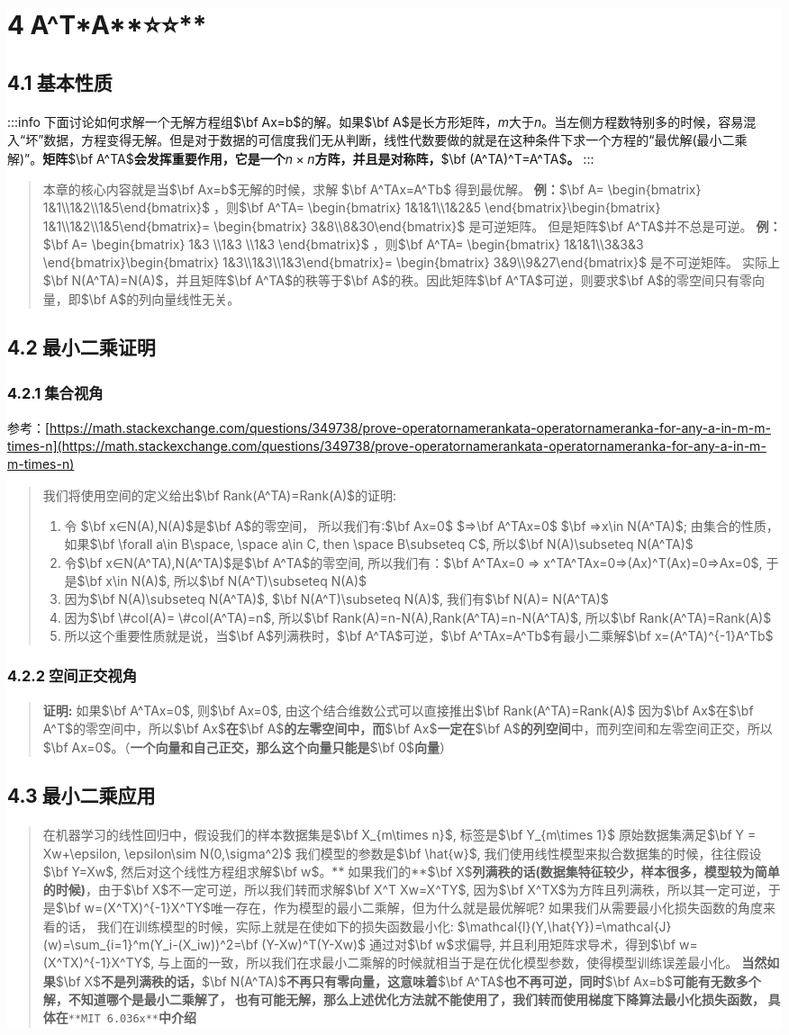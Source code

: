 

# 4 A^T*A**⭐⭐**
## 4.1 基本性质
:::info
下面讨论如何求解一个无解方程组$\bf Ax=b$的解。如果$\bf A$是长方形矩阵，$m$大于$n$。当左侧方程数特别多的时候，容易混入“坏”数据，方程变得无解。但是对于数据的可信度我们无从判断，线性代数要做的就是在这种条件下求一个方程的“最优解(最小二乘解)”。**矩阵**$\bf A^TA$**会发挥重要作用，它是一个**$n\times n$**方阵，并且是对称阵，**$\bf (A^TA)^T=A^TA$**。**
:::
> 本章的核心内容就是当$\bf Ax=b$无解的时候，求解 $\bf A^TAx=A^Tb$ 得到最优解。
> **例：**$\bf A= \begin{bmatrix} 1&1\\1&2\\1&5\end{bmatrix}$ ，则$\bf A^TA= \begin{bmatrix} 1&1&1\\1&2&5 \end{bmatrix}\begin{bmatrix} 1&1\\1&2\\1&5\end{bmatrix}= \begin{bmatrix} 3&8\\8&30\end{bmatrix}$ 是可逆矩阵。
> 但是矩阵$\bf A^TA$并不总是可逆。
> **例：**$\bf A= \begin{bmatrix} 1&3 \\1&3 \\1&3 \end{bmatrix}$ ，则$\bf A^TA= \begin{bmatrix} 1&1&1\\3&3&3 \end{bmatrix}\begin{bmatrix} 1&3\\1&3\\1&3\end{bmatrix}= \begin{bmatrix} 3&9\\9&27\end{bmatrix}$ 是不可逆矩阵。
> 实际上 $\bf N(A^TA)=N(A)$，并且矩阵$\bf A^TA$的秩等于$\bf A$的秩。因此矩阵$\bf A^TA$可逆，则要求$\bf A$的零空间只有零向量，即$\bf A$的列向量线性无关。


## 4.2 最小二乘证明
### 4.2.1 集合视角
参考：[https://math.stackexchange.com/questions/349738/prove-operatornamerankata-operatornameranka-for-any-a-in-m-m-times-n](https://math.stackexchange.com/questions/349738/prove-operatornamerankata-operatornameranka-for-any-a-in-m-m-times-n)
> 我们将使用空间的定义给出$\bf Rank(A^TA)=Rank(A)$的证明: 
> 1. 令 $\bf x∈N(A),N(A)$是$\bf A$的零空间， 所以我们有:$\bf Ax=0$ $=>\bf A^TAx=0$ $\bf =>x\in N(A^TA)$; 由集合的性质，如果$\bf \forall a\in B\space, \space a\in C, then \space B\subseteq C$, 所以$\bf N(A)\subseteq N(A^TA)$
> 2. 令$\bf x∈N(A^TA),N(A^TA)$是$\bf A^TA$的零空间, 所以我们有：$\bf A^TAx=0 => x^TA^TAx=0=>(Ax)^T(Ax)=0=>Ax=0$, 于是$\bf x\in N(A)$, 所以$\bf N(A^T)\subseteq N(A)$
> 3. 因为$\bf N(A)\subseteq N(A^TA)$, $\bf N(A^T)\subseteq N(A)$, 我们有$\bf N(A)= N(A^TA)$
> 4. 因为$\bf \#col(A)= \#col(A^TA)=n$, 所以$\bf Rank(A)=n-N(A),Rank(A^TA)=n-N(A^TA)$, 所以$\bf Rank(A^TA)=Rank(A)$
> 5. 所以这个重要性质就是说，当$\bf A$列满秩时，$\bf A^TA$可逆，$\bf A^TAx=A^Tb$有最小二乘解$\bf x=(A^TA)^{-1}A^Tb$ 



### 4.2.2 空间正交视角
> **证明:** 如果$\bf A^TAx=0$, 则$\bf Ax=0$, 由这个结合维数公式可以直接推出$\bf Rank(A^TA)=Rank(A)$
> 因为$\bf Ax$在$\bf A^T$的零空间中，所以$\bf Ax$**在**$\bf A$**的左零空间中，而**$\bf Ax$**一定在**$\bf A$**的列空间**中，而列空间和左零空间正交，所以$\bf Ax=0$。（**一个向量和自己正交，那么这个向量只能是**$\bf 0$**向量**） 



## 4.3 最小二乘应用
> 在机器学习的线性回归中，假设我们的样本数据集是$\bf X_{m\times n}$, 标签是$\bf Y_{m\times 1}$
> 原始数据集满足$\bf Y = Xw+\epsilon, \epsilon\sim N(0,\sigma^2)$
> 我们模型的参数是$\bf \hat{w}$, 我们使用线性模型来拟合数据集的时候，往往假设$\bf Y=Xw$, 然后对这个线性方程组求解$\bf w$。** 如果我们的**$\bf X$**列满秩的话(数据集特征较少，样本很多，模型较为简单的时候)**，由于$\bf X$不一定可逆，所以我们转而求解$\bf X^T Xw=X^TY$, 因为$\bf X^TX$为方阵且列满秩，所以其一定可逆，于是$\bf w=(X^TX)^{-1}X^TY$唯一存在，作为模型的最小二乘解，但为什么就是最优解呢?
> 如果我们从需要最小化损失函数的角度来看的话， 我们在训练模型的时候，实际上就是在使如下的损失函数最小化: $\mathcal{l}(Y,\hat{Y})=\mathcal{J}(w)=\sum_{i=1}^m(Y_i-(X_iw))^2=\bf (Y-Xw)^T(Y-Xw)$
> 通过对$\bf w$求偏导, 并且利用矩阵求导术，得到$\bf w=(X^TX)^{-1}X^TY$, 与上面的一致，所以我们在求最小二乘解的时候就相当于是在优化模型参数，使得模型训练误差最小化。
> **当然如果**$\bf X$**不是列满秩的话，**$\bf N(A^TA)$**不再只有零向量，这意味着**$\bf A^TA$**也不再可逆，同时**$\bf Ax=b$**可能有无数多个解，不知道哪个是最小二乘解了， 也有可能无解，那么上述优化方法就不能使用了，我们转而使用梯度下降算法最小化损失函数， 具体在**`**MIT 6.036x**`**中介绍**
